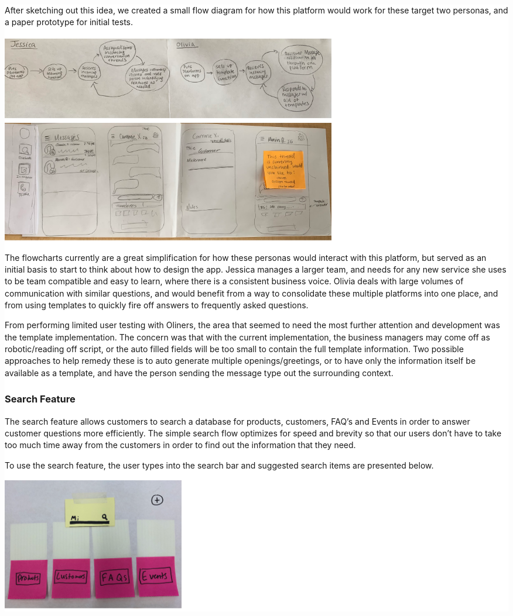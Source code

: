 After sketching out this idea, we created a small flow diagram for how this platform would work for these target two personas, and a paper prototype for initial tests.


![alt text](./design.PNG )




The flowcharts currently are a great simplification for how these personas would interact with this platform, but served as an initial basis to start to think about how to design the app. Jessica manages a larger team, and needs for any new service she uses to be team compatible and easy to learn, where there is a consistent business voice. Olivia deals with large volumes of communication with similar questions, and would benefit from a way to consolidate these multiple platforms into one place, and from using templates to quickly fire off answers to frequently asked questions.


From performing limited user testing with Oliners, the area that seemed to need the most further attention and development was the template implementation. The concern was that with the current implementation, the business managers may come off as robotic/reading off script, or the auto filled fields will be too small to contain the full template information. Two possible approaches to help remedy these is to auto generate multiple openings/greetings, or to have only the information itself be available as a template, and have the person sending the message type out the surrounding context. 
 
### Search Feature


The search feature allows customers to search a database for products, customers, FAQ’s and Events in order to answer customer questions more efficiently. The simple search flow optimizes for speed and brevity so that our users don’t have to take too much time away from the customers in order to find out the information that they need.

To use the search feature, the user types into the search bar and suggested search items are presented below.

![alt text](./search.PNG )
